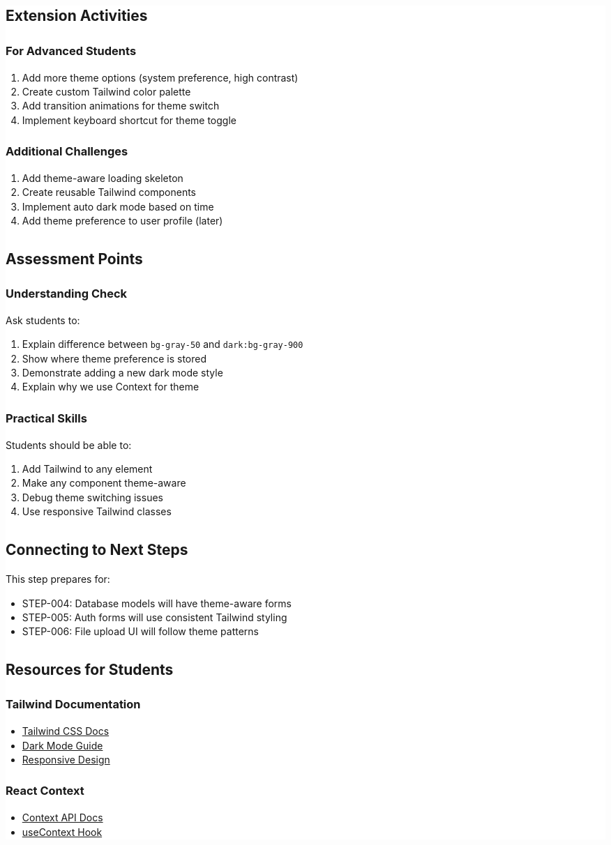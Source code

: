 ## Extension Activities

### For Advanced Students
1. Add more theme options (system preference, high contrast)
2. Create custom Tailwind color palette
3. Add transition animations for theme switch
4. Implement keyboard shortcut for theme toggle

### Additional Challenges
1. Add theme-aware loading skeleton
2. Create reusable Tailwind components
3. Implement auto dark mode based on time
4. Add theme preference to user profile (later)

## Assessment Points

### Understanding Check
Ask students to:
1. Explain difference between `bg-gray-50` and `dark:bg-gray-900`
2. Show where theme preference is stored
3. Demonstrate adding a new dark mode style
4. Explain why we use Context for theme

### Practical Skills
Students should be able to:
1. Add Tailwind to any element
2. Make any component theme-aware
3. Debug theme switching issues
4. Use responsive Tailwind classes

## Connecting to Next Steps

This step prepares for:
- STEP-004: Database models will have theme-aware forms
- STEP-005: Auth forms will use consistent Tailwind styling
- STEP-006: File upload UI will follow theme patterns

## Resources for Students

### Tailwind Documentation
- [Tailwind CSS Docs](https://tailwindcss.com/docs)
- [Dark Mode Guide](https://tailwindcss.com/docs/dark-mode)
- [Responsive Design](https://tailwindcss.com/docs/responsive-design)

### React Context
- [Context API Docs](https://react.dev/learn/passing-data-deeply-with-context)
- [useContext Hook](https://react.dev/reference/react/useContext)
